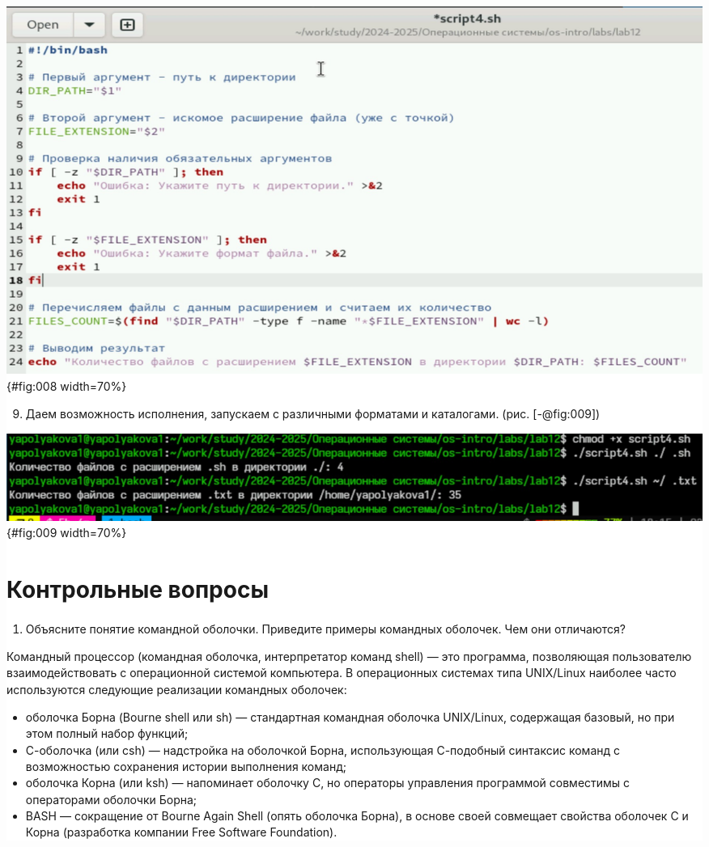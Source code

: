 ![Листинг script4.sh](image/8.jpg){#fig:008 width=70%}

9. Даем возможность исполнения, запускаем с различными форматами и каталогами. (рис. [-@fig:009])

![Запуск script4.sh](image/9.jpg){#fig:009 width=70%}

# Контрольные вопросы

1. Объясните понятие командной оболочки. Приведите примеры командных оболочек. Чем они отличаются?

Командный процессор (командная оболочка, интерпретатор команд shell) — это программа, позволяющая пользователю взаимодействовать с операционной системой компьютера. В операционных системах типа UNIX/Linux наиболее часто используются следующие реализации командных оболочек:

* оболочка Борна (Bourne shell или sh) — стандартная командная оболочка UNIX/Linux, содержащая базовый, но при этом полный набор функций;
* С-оболочка (или csh) — надстройка на оболочкой Борна, использующая С-подобный синтаксис команд с возможностью сохранения истории выполнения команд;
* оболочка Корна (или ksh) — напоминает оболочку С, но операторы управления программой совместимы с операторами оболочки Борна;
* BASH — сокращение от Bourne Again Shell (опять оболочка Борна), в основе своей совмещает свойства оболочек С и Корна (разработка компании Free Software Foundation).

